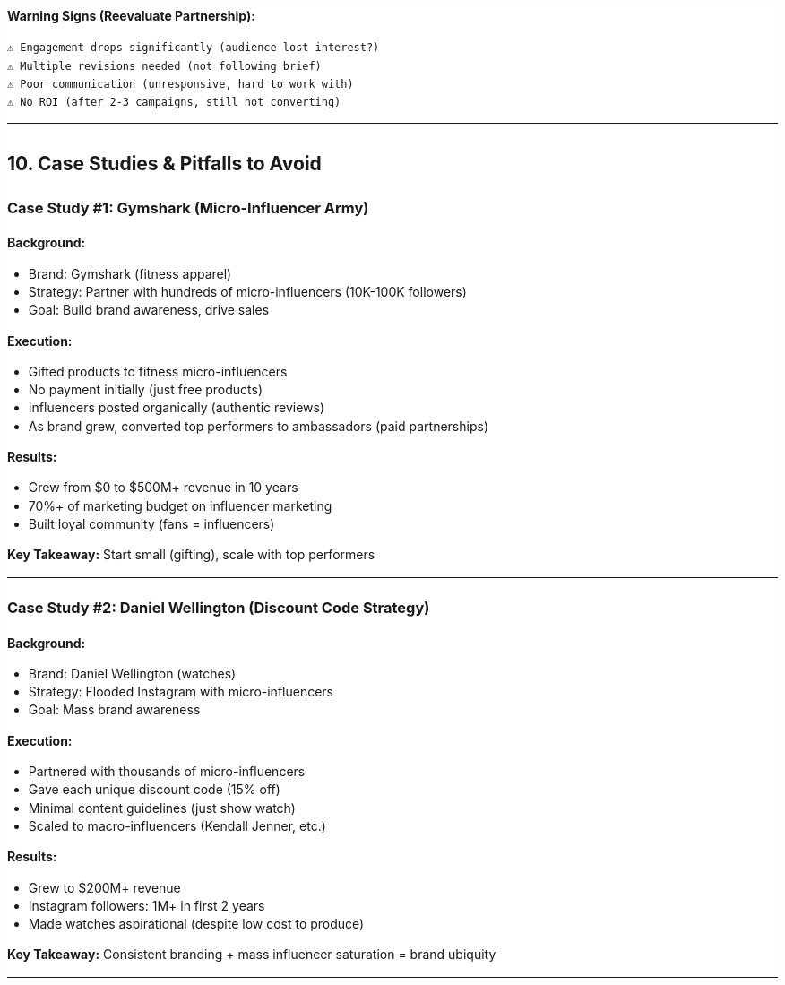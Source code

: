 **Warning Signs (Reevaluate Partnership):**
```
⚠️ Engagement drops significantly (audience lost interest?)
⚠️ Multiple revisions needed (not following brief)
⚠️ Poor communication (unresponsive, hard to work with)
⚠️ No ROI (after 2-3 campaigns, still not converting)
```

---

## 10. Case Studies & Pitfalls to Avoid

### Case Study #1: Gymshark (Micro-Influencer Army)

**Background:**
- Brand: Gymshark (fitness apparel)
- Strategy: Partner with hundreds of micro-influencers (10K-100K followers)
- Goal: Build brand awareness, drive sales

**Execution:**
- Gifted products to fitness micro-influencers
- No payment initially (just free products)
- Influencers posted organically (authentic reviews)
- As brand grew, converted top performers to ambassadors (paid partnerships)

**Results:**
- Grew from $0 to $500M+ revenue in 10 years
- 70%+ of marketing budget on influencer marketing
- Built loyal community (fans = influencers)

**Key Takeaway:** Start small (gifting), scale with top performers

---

### Case Study #2: Daniel Wellington (Discount Code Strategy)

**Background:**
- Brand: Daniel Wellington (watches)
- Strategy: Flooded Instagram with micro-influencers
- Goal: Mass brand awareness

**Execution:**
- Partnered with thousands of micro-influencers
- Gave each unique discount code (15% off)
- Minimal content guidelines (just show watch)
- Scaled to macro-influencers (Kendall Jenner, etc.)

**Results:**
- Grew to $200M+ revenue
- Instagram followers: 1M+ in first 2 years
- Made watches aspirational (despite low cost to produce)

**Key Takeaway:** Consistent branding + mass influencer saturation = brand ubiquity

---